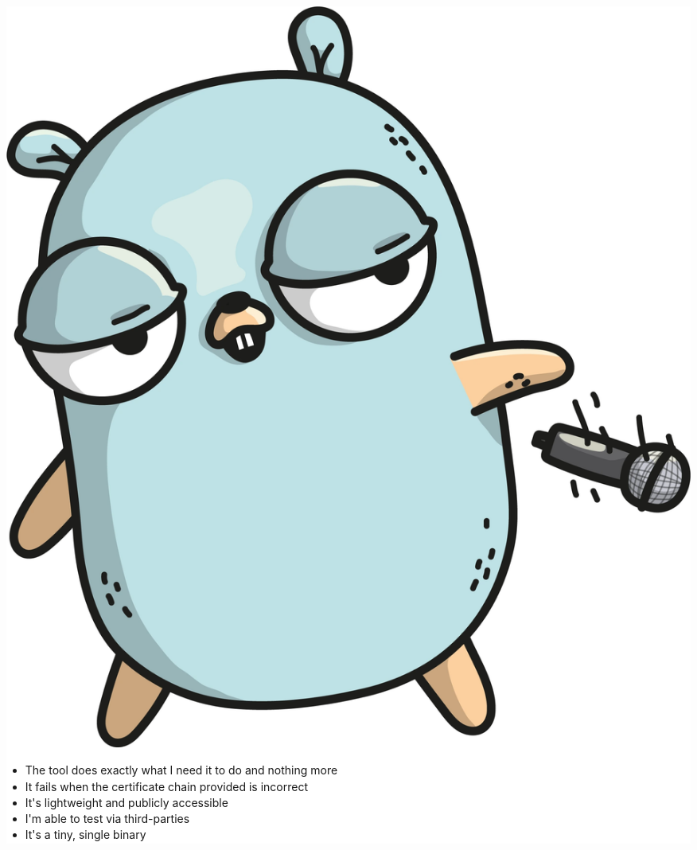 ![Gopher Mic Drop by Ashley McNamara](GOPHER_MIC_DROP.webp#center)

* The tool does exactly what I need it to do and nothing more
* It fails when the certificate chain provided is incorrect
* It's lightweight and publicly accessible
* I'm able to test via third-parties
* It's a tiny, single binary
